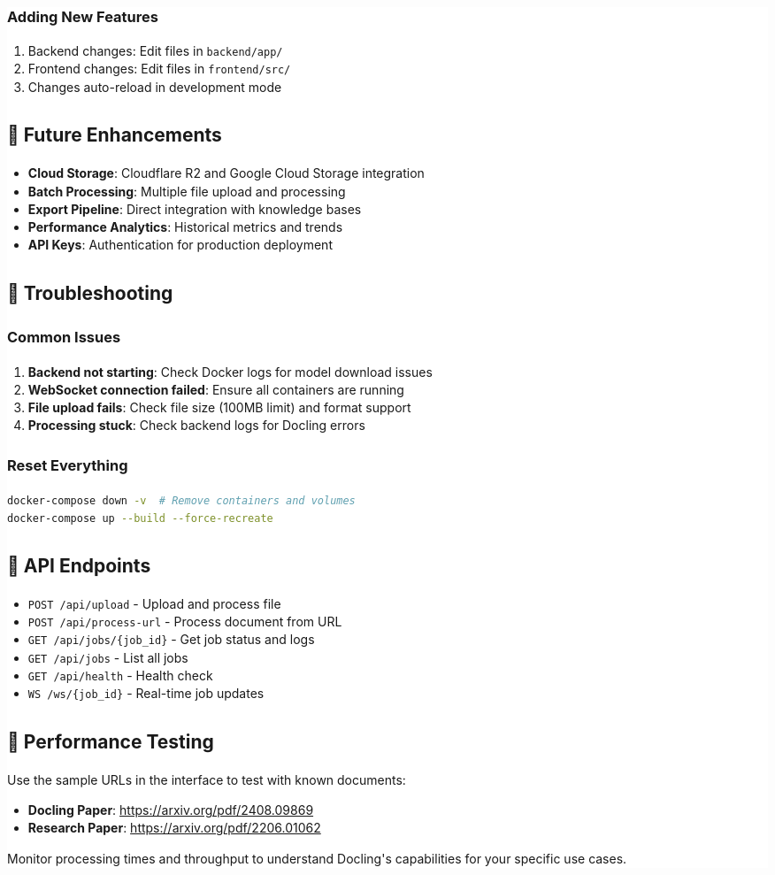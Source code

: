 ### Adding New Features
1. Backend changes: Edit files in `backend/app/`
2. Frontend changes: Edit files in `frontend/src/`
3. Changes auto-reload in development mode

## 🚧 Future Enhancements

- **Cloud Storage**: Cloudflare R2 and Google Cloud Storage integration
- **Batch Processing**: Multiple file upload and processing
- **Export Pipeline**: Direct integration with knowledge bases
- **Performance Analytics**: Historical metrics and trends
- **API Keys**: Authentication for production deployment

## 🐛 Troubleshooting

### Common Issues

1. **Backend not starting**: Check Docker logs for model download issues
2. **WebSocket connection failed**: Ensure all containers are running
3. **File upload fails**: Check file size (100MB limit) and format support
4. **Processing stuck**: Check backend logs for Docling errors

### Reset Everything
```bash
docker-compose down -v  # Remove containers and volumes
docker-compose up --build --force-recreate
```

## 📝 API Endpoints

- `POST /api/upload` - Upload and process file
- `POST /api/process-url` - Process document from URL  
- `GET /api/jobs/{job_id}` - Get job status and logs
- `GET /api/jobs` - List all jobs
- `GET /api/health` - Health check
- `WS /ws/{job_id}` - Real-time job updates

## 🎯 Performance Testing

Use the sample URLs in the interface to test with known documents:
- **Docling Paper**: https://arxiv.org/pdf/2408.09869
- **Research Paper**: https://arxiv.org/pdf/2206.01062

Monitor processing times and throughput to understand Docling's capabilities for your specific use cases.